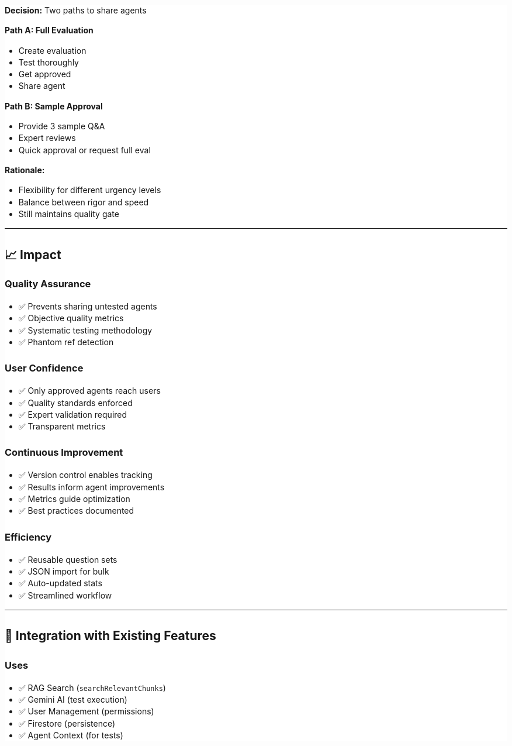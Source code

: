 **Decision:** Two paths to share agents

**Path A: Full Evaluation**
- Create evaluation
- Test thoroughly
- Get approved
- Share agent

**Path B: Sample Approval**
- Provide 3 sample Q&A
- Expert reviews
- Quick approval or request full eval

**Rationale:**
- Flexibility for different urgency levels
- Balance between rigor and speed
- Still maintains quality gate

---

## 📈 Impact

### Quality Assurance
- ✅ Prevents sharing untested agents
- ✅ Objective quality metrics
- ✅ Systematic testing methodology
- ✅ Phantom ref detection

### User Confidence
- ✅ Only approved agents reach users
- ✅ Quality standards enforced
- ✅ Expert validation required
- ✅ Transparent metrics

### Continuous Improvement
- ✅ Version control enables tracking
- ✅ Results inform agent improvements
- ✅ Metrics guide optimization
- ✅ Best practices documented

### Efficiency
- ✅ Reusable question sets
- ✅ JSON import for bulk
- ✅ Auto-updated stats
- ✅ Streamlined workflow

---

## 🔄 Integration with Existing Features

### Uses
- ✅ RAG Search (`searchRelevantChunks`)
- ✅ Gemini AI (test execution)
- ✅ User Management (permissions)
- ✅ Firestore (persistence)
- ✅ Agent Context (for tests)
